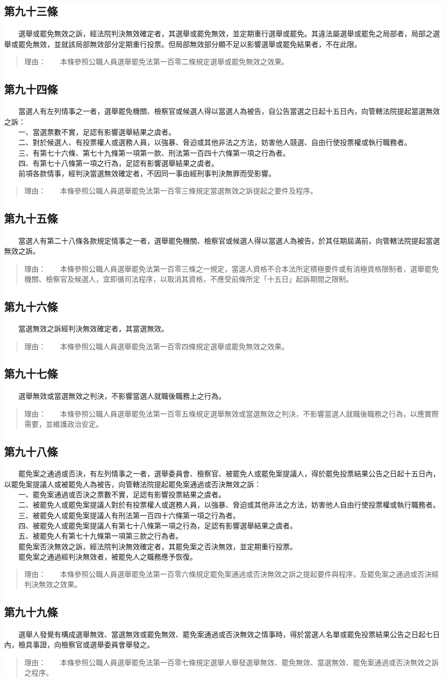 

第九十三條 
-----------
　　選舉或罷免無效之訴，經法院判決無效確定者，其選舉或罷免無效，並定期重行選舉或罷免。其違法屬選舉或罷免之局部者，局部之選舉或罷免無效，並就該局部無效部分定期重行投票。但局部無效部分顯不足以影響選舉或罷免結果者，不在此限。  
> 理由：　　本條參照公職人員選舉罷免法第一百零二條規定選舉或罷免無效之效果。



第九十四條 
-----------
　　當選人有左列情事之一者，選舉罷免機關、檢察官或候選人得以當選人為被告，自公告當選之日起十五日內，向管轄法院提起當選無效之訴：  
　　一、當選票數不實，足認有影響選舉結果之虞者。  
　　二、對於候選人、有投票權人或選務人員，以強暴、脅迫或其他非法之方法，妨害他人競選、自由行使投票權或執行職務者。  
　　三、有第七十六條、第七十九條第一項第一款、刑法第一百四十六條第一項之行為者。  
　　四、有第七十八條第一項之行為，足認有影響選舉結果之虞者。  
　　前項各款情事，經判決當選無效確定者，不因同一事由經刑事判決無罪而受影響。  
> 理由：　　本條參照公職人員選舉罷免法第一百零三條規定當選無效之訴提起之要件及程序。



第九十五條 
-----------
　　當選人有第二十八條各款規定情事之一者，選舉罷免機關、檢察官或候選人得以當選人為被告，於其任期屆滿前，向管轄法院提起當選無效之訴。  
> 理由：　　本條參照公職人員選舉罷免法第一百零三條之一規定，當選人資格不合本法所定積極要件或有消極資格限制者，選舉罷免機關、檢察官及候選人，宜即循司法程序，以取消其資格，不應受前條所定「十五日」起訴期間之限制。



第九十六條 
-----------
　　當選無效之訴經判決無效確定者，其當選無效。  
> 理由：　　本條參照公職人員選舉罷免法第一百零四條規定選舉或罷免無效之效果。



第九十七條 
-----------
　　選舉無效或當選無效之判決，不影響當選人就職後職務上之行為。  
> 理由：　　本條參照公職人員選舉罷免法第一百零五條規定選舉無效或當選無效之判決，不影響當選人就職後職務之行為，以應實際需要，並維護政治安定。



第九十八條 
-----------
　　罷免案之通過或否決，有左列情事之一者，選舉委員會、檢察官、被罷免人或罷免案提議人，得於罷免投票結果公告之日起十五日內，以罷免案提議人或被罷免人為被告，向管轄法院提起罷免案通過或否決無效之訴：  
　　一、罷免案通過或否決之票數不實，足認有影響投票結果之虞者。  
　　二、被罷免人或罷免案提議人對於有投票權人或選務人員，以強暴、脅迫或其他非法之方法，妨害他人自由行使投票權或執行職務者。  
　　三、被罷免人或罷免案提議人有刑法第一百四十六條第一項之行為者。  
　　四、被罷免人或罷免案提議人有第七十八條第一項之行為，足認有影響選舉結果之虞者。  
　　五、被罷免人有第七十九條第一項第三款之行為者。  
　　罷免案否決無效之訴，經法院判決無效確定者，其罷免案之否決無效，並定期重行投票。  
　　罷免案之通過經判決無效者，被罷免人之職務應予恢復。  
> 理由：　　本條參照公職人員選舉罷免法第一百零六條規定罷免案通過或否決無效之訴之提起要件與程序，及罷免案之通過或否決經判決無效之效果。



第九十九條 
-----------
　　選舉人發覺有構成選舉無效、當選無效或罷免無效、罷免案通過或否決無效之情事時，得於當選人名單或罷免投票結果公告之日起七日內，檢具事證，向檢察官或選舉委員會舉發之。  
> 理由：　　本條參照公職人員選舉罷免法第一百零七條規定選舉人舉發選舉無效、罷免無效、當選無效、罷免案通過或否決無效之訴之程序。
